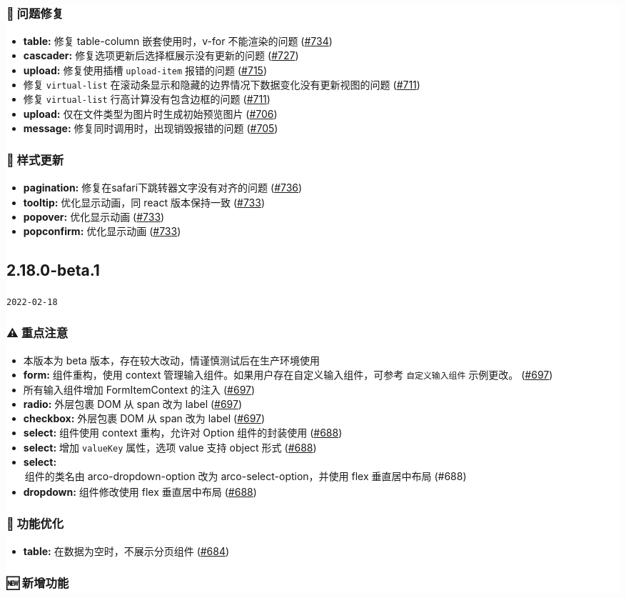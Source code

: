### 🐛 问题修复

- **table:** 修复 table-column 嵌套使用时，v-for 不能渲染的问题 ([#734](https://github.com/arco-design/arco-design-vue/pull/734))
- **cascader:** 修复选项更新后选择框展示没有更新的问题 ([#727](https://github.com/arco-design/arco-design-vue/pull/727))
- **upload:** 修复使用插槽 `upload-item` 报错的问题 ([#715](https://github.com/arco-design/arco-design-vue/pull/715))
- 修复 `virtual-list` 在滚动条显示和隐藏的边界情况下数据变化没有更新视图的问题 ([#711](https://github.com/arco-design/arco-design-vue/pull/711))
- 修复 `virtual-list` 行高计算没有包含边框的问题 ([#711](https://github.com/arco-design/arco-design-vue/pull/711))
- **upload:** 仅在文件类型为图片时生成初始预览图片 ([#706](https://github.com/arco-design/arco-design-vue/pull/706))
- **message:** 修复同时调用时，出现销毁报错的问题 ([#705](https://github.com/arco-design/arco-design-vue/pull/705))

### 💅 样式更新

- **pagination:** 修复在safari下跳转器文字没有对齐的问题 ([#736](https://github.com/arco-design/arco-design-vue/pull/736))
- **tooltip:** 优化显示动画，同 react 版本保持一致 ([#733](https://github.com/arco-design/arco-design-vue/pull/733))
- **popover:** 优化显示动画 ([#733](https://github.com/arco-design/arco-design-vue/pull/733))
- **popconfirm:** 优化显示动画 ([#733](https://github.com/arco-design/arco-design-vue/pull/733))


## 2.18.0-beta.1

`2022-02-18`

### ⚠️ 重点注意

- 本版本为 beta 版本，存在较大改动，情谨慎测试后在生产环境使用
- **form:** <form-item> 组件重构，使用 context 管理输入组件。如果用户存在自定义输入组件，可参考 `自定义输入组件` 示例更改。 ([#697](https://github.com/arco-design/arco-design-vue/pull/697))
- 所有输入组件增加 FormItemContext 的注入 ([#697](https://github.com/arco-design/arco-design-vue/pull/697))
- **radio:** 外层包裹 DOM 从 span 改为 label ([#697](https://github.com/arco-design/arco-design-vue/pull/697))
- **checkbox:** 外层包裹 DOM 从 span 改为 label ([#697](https://github.com/arco-design/arco-design-vue/pull/697))
- **select:** 组件使用 context 重构，允许对 Option 组件的封装使用 ([#688](https://github.com/arco-design/arco-design-vue/pull/688))
- **select:** 增加 `valueKey` 属性，选项 value 支持 object 形式 ([#688](https://github.com/arco-design/arco-design-vue/pull/688))
- **select:** <option> 组件的类名由 arco-dropdown-option 改为 arco-select-option，并使用 flex 垂直居中布局 ([#688](https://github.com/arco-design/arco-design-vue/pull/688))
- **dropdown:** <doption> 组件修改使用 flex 垂直居中布局 ([#688](https://github.com/arco-design/arco-design-vue/pull/688))

### 💎 功能优化

- **table:** 在数据为空时，不展示分页组件 ([#684](https://github.com/arco-design/arco-design-vue/pull/684))

### 🆕 新增功能
